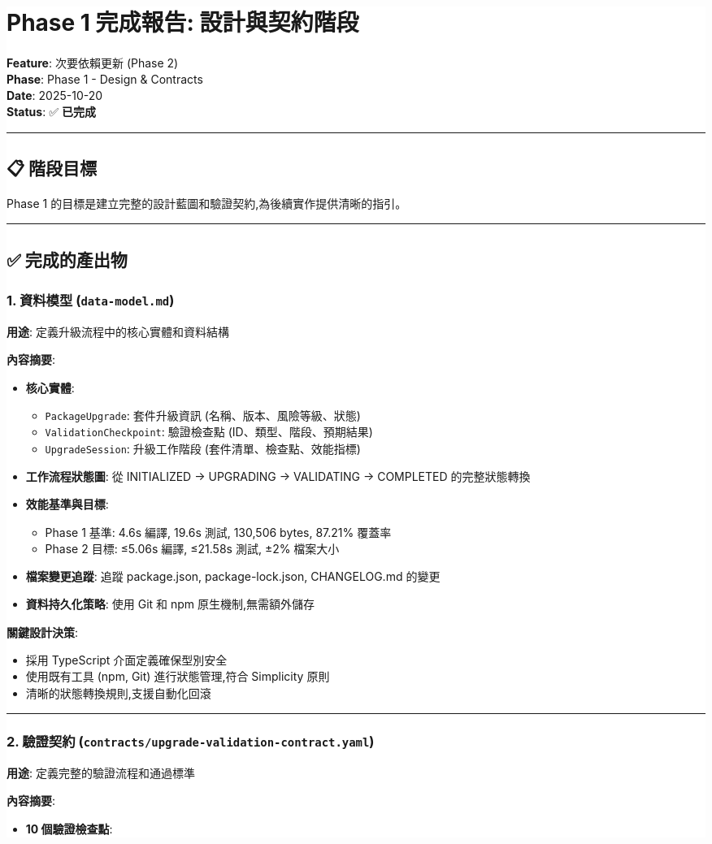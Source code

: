# Phase 1 完成報告: 設計與契約階段

**Feature**: 次要依賴更新 (Phase 2)  
**Phase**: Phase 1 - Design & Contracts  
**Date**: 2025-10-20  
**Status**: ✅ **已完成**

---

## 📋 階段目標

Phase 1 的目標是建立完整的設計藍圖和驗證契約,為後續實作提供清晰的指引。

---

## ✅ 完成的產出物

### 1. 資料模型 (`data-model.md`)

**用途**: 定義升級流程中的核心實體和資料結構

**內容摘要**:

-   **核心實體**:

    -   `PackageUpgrade`: 套件升級資訊 (名稱、版本、風險等級、狀態)
    -   `ValidationCheckpoint`: 驗證檢查點 (ID、類型、階段、預期結果)
    -   `UpgradeSession`: 升級工作階段 (套件清單、檢查點、效能指標)

-   **工作流程狀態圖**: 從 INITIALIZED → UPGRADING → VALIDATING → COMPLETED 的完整狀態轉換

-   **效能基準與目標**:

    -   Phase 1 基準: 4.6s 編譯, 19.6s 測試, 130,506 bytes, 87.21% 覆蓋率
    -   Phase 2 目標: ≤5.06s 編譯, ≤21.58s 測試, ±2% 檔案大小

-   **檔案變更追蹤**: 追蹤 package.json, package-lock.json, CHANGELOG.md 的變更

-   **資料持久化策略**: 使用 Git 和 npm 原生機制,無需額外儲存

**關鍵設計決策**:

-   採用 TypeScript 介面定義確保型別安全
-   使用既有工具 (npm, Git) 進行狀態管理,符合 Simplicity 原則
-   清晰的狀態轉換規則,支援自動化回滾

---

### 2. 驗證契約 (`contracts/upgrade-validation-contract.yaml`)

**用途**: 定義完整的驗證流程和通過標準

**內容摘要**:

-   **10 個驗證檢查點**:
